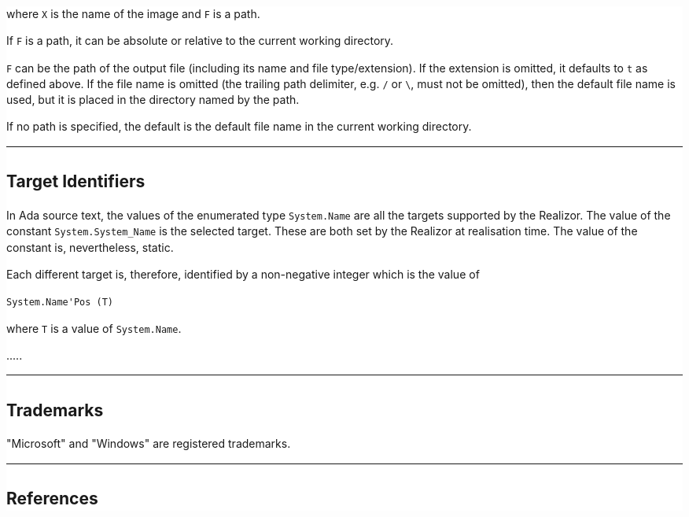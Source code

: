 where `X` is the name of the image and `F` is a path. 

If `F` is a path, it can be absolute or relative to the current working directory. 

`F` can be the path of the output file (including its name and file type/extension). If the 
extension is omitted, it defaults to `t` as defined above. If the file name is omitted (the 
trailing path delimiter, e.g. `/` or `\`, must not be omitted), then the default file name is 
used, but it is placed in the directory named by the path. 

If no path is specified, the default is the default file name in the current working directory. 



-----------------------------------------------------------------------------------------------
## Target Identifiers

In Ada source text, the values of the enumerated type `System.Name` are all the targets 
supported by the Realizor. The value of the constant `System.System_Name` is the selected 
target. These are both set by the Realizor at realisation time. The value of the constant is, 
nevertheless, static. 

Each different target is, therefore, identified by a non-negative integer which is the value of 

    System.Name'Pos (T)
    
where `T` is a value of `System.Name`. 

.....



-----------------------------------------------------------------------------------------------
## Trademarks

"Microsoft" and "Windows" are registered trademarks. 



-----------------------------------------------------------------------------------------------
## References

[1]: <https://docs.microsoft.com/en-us/windows/win32/debug/pe-format> ""
[2]: <https://docs.microsoft.com/en-us/windows/win32/apiindex/windows-api-list> ""
[3]: <https://www.kernel.org/doc/html/v4.12/core-api/kernel-api.html> ""
[4]: <https://refspecs.linuxfoundation.org/elf/elf.pdf> ""




